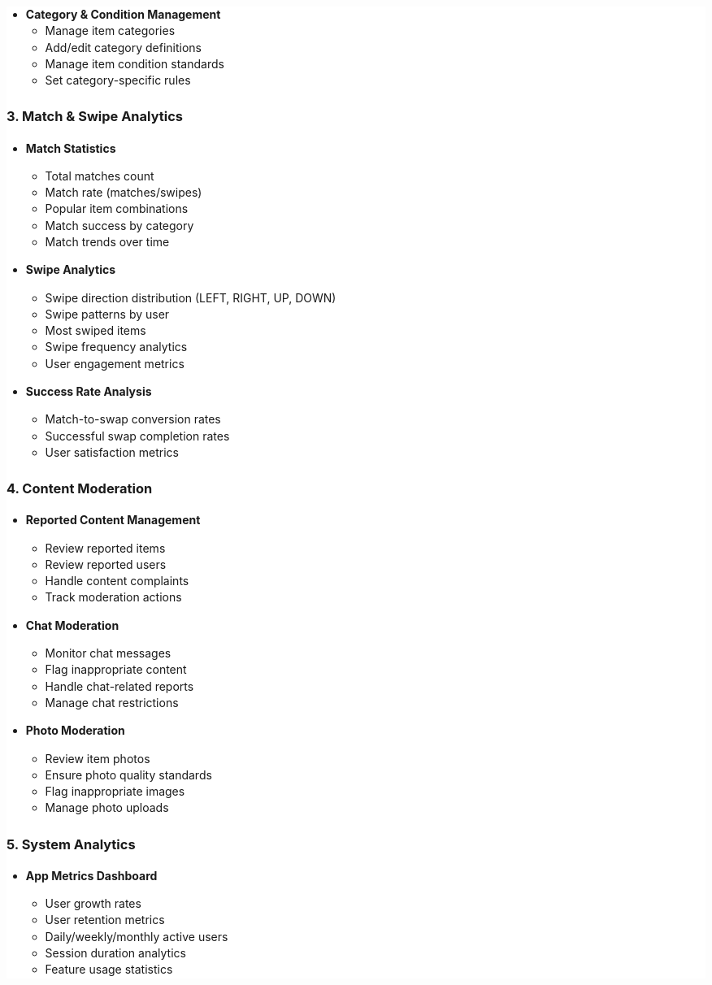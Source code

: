 - **Category & Condition Management**
  - Manage item categories
  - Add/edit category definitions
  - Manage item condition standards
  - Set category-specific rules

### **3. Match & Swipe Analytics**

- **Match Statistics**

  - Total matches count
  - Match rate (matches/swipes)
  - Popular item combinations
  - Match success by category
  - Match trends over time

- **Swipe Analytics**

  - Swipe direction distribution (LEFT, RIGHT, UP, DOWN)
  - Swipe patterns by user
  - Most swiped items
  - Swipe frequency analytics
  - User engagement metrics

- **Success Rate Analysis**
  - Match-to-swap conversion rates
  - Successful swap completion rates
  - User satisfaction metrics

### **4. Content Moderation**

- **Reported Content Management**

  - Review reported items
  - Review reported users
  - Handle content complaints
  - Track moderation actions

- **Chat Moderation**

  - Monitor chat messages
  - Flag inappropriate content
  - Handle chat-related reports
  - Manage chat restrictions

- **Photo Moderation**
  - Review item photos
  - Ensure photo quality standards
  - Flag inappropriate images
  - Manage photo uploads

### **5. System Analytics**

- **App Metrics Dashboard**

  - User growth rates
  - User retention metrics
  - Daily/weekly/monthly active users
  - Session duration analytics
  - Feature usage statistics
